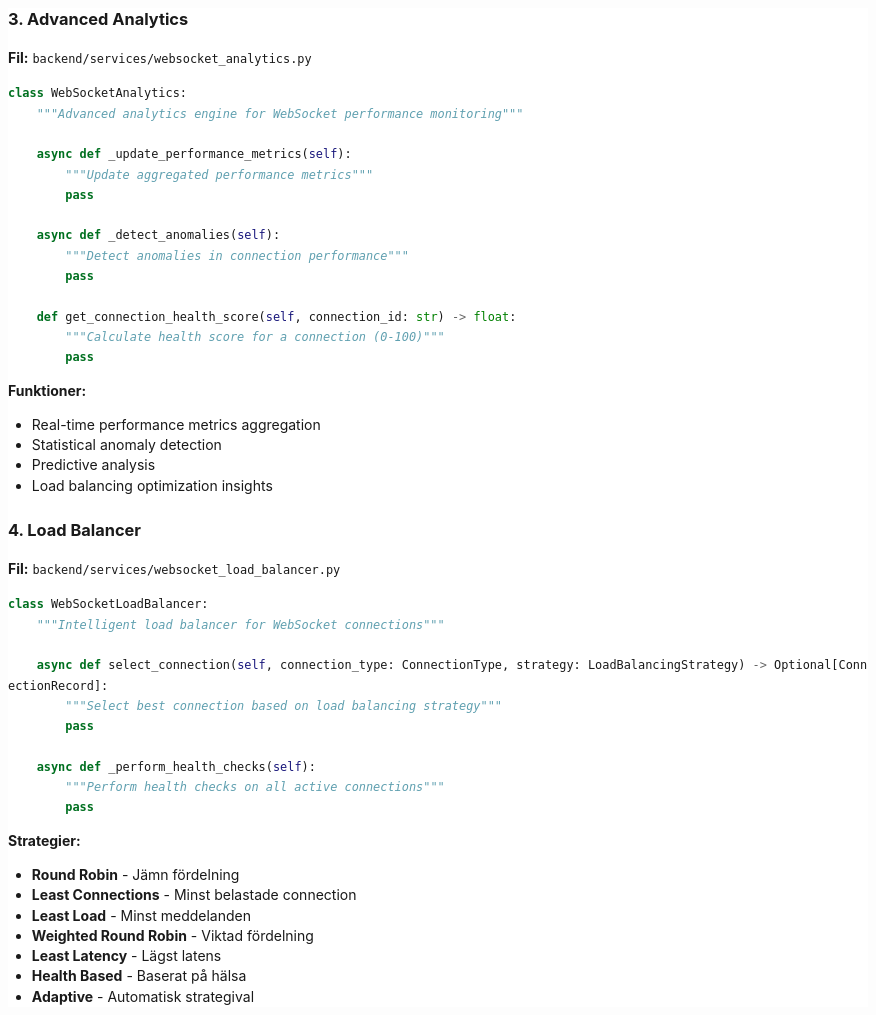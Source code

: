 ### 3. Advanced Analytics

**Fil:** `backend/services/websocket_analytics.py`

```python
class WebSocketAnalytics:
    """Advanced analytics engine for WebSocket performance monitoring"""
    
    async def _update_performance_metrics(self):
        """Update aggregated performance metrics"""
        pass
    
    async def _detect_anomalies(self):
        """Detect anomalies in connection performance"""
        pass
    
    def get_connection_health_score(self, connection_id: str) -> float:
        """Calculate health score for a connection (0-100)"""
        pass
```

**Funktioner:**
- Real-time performance metrics aggregation
- Statistical anomaly detection
- Predictive analysis
- Load balancing optimization insights

### 4. Load Balancer

**Fil:** `backend/services/websocket_load_balancer.py`

```python
class WebSocketLoadBalancer:
    """Intelligent load balancer for WebSocket connections"""
    
    async def select_connection(self, connection_type: ConnectionType, strategy: LoadBalancingStrategy) -> Optional[ConnectionRecord]:
        """Select best connection based on load balancing strategy"""
        pass
    
    async def _perform_health_checks(self):
        """Perform health checks on all active connections"""
        pass
```

**Strategier:**
- **Round Robin** - Jämn fördelning
- **Least Connections** - Minst belastade connection
- **Least Load** - Minst meddelanden
- **Weighted Round Robin** - Viktad fördelning
- **Least Latency** - Lägst latens
- **Health Based** - Baserat på hälsa
- **Adaptive** - Automatisk strategival
